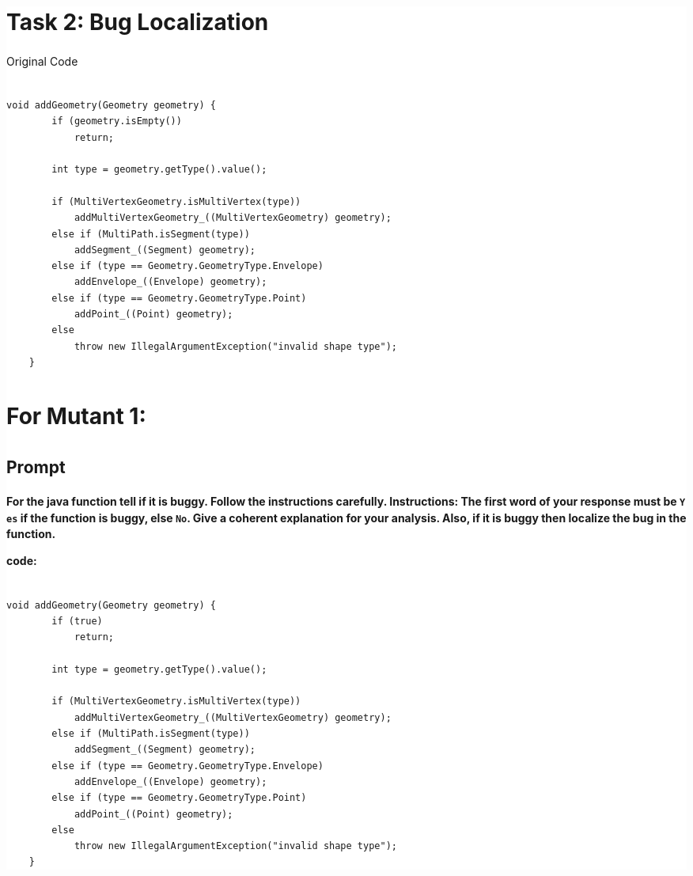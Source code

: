 # Task 2: Bug Localization

Original Code

```

void addGeometry(Geometry geometry) {
		if (geometry.isEmpty())
			return;
		
		int type = geometry.getType().value();

		if (MultiVertexGeometry.isMultiVertex(type))
			addMultiVertexGeometry_((MultiVertexGeometry) geometry);
		else if (MultiPath.isSegment(type))
			addSegment_((Segment) geometry);
		else if (type == Geometry.GeometryType.Envelope)
			addEnvelope_((Envelope) geometry);
		else if (type == Geometry.GeometryType.Point)
			addPoint_((Point) geometry);
		else
			throw new IllegalArgumentException("invalid shape type");
	}

```

# For Mutant 1: 

## Prompt

**For the java function tell if it is buggy. Follow the instructions carefully. Instructions: The first word of your response must be `Yes` if the function is buggy, else `No`. Give a coherent explanation for your analysis. Also, if it is buggy then localize the bug in the function.**

**code:**

```

void addGeometry(Geometry geometry) {
		if (true)
			return;
		
		int type = geometry.getType().value();

		if (MultiVertexGeometry.isMultiVertex(type))
			addMultiVertexGeometry_((MultiVertexGeometry) geometry);
		else if (MultiPath.isSegment(type))
			addSegment_((Segment) geometry);
		else if (type == Geometry.GeometryType.Envelope)
			addEnvelope_((Envelope) geometry);
		else if (type == Geometry.GeometryType.Point)
			addPoint_((Point) geometry);
		else
			throw new IllegalArgumentException("invalid shape type");
	}

```
